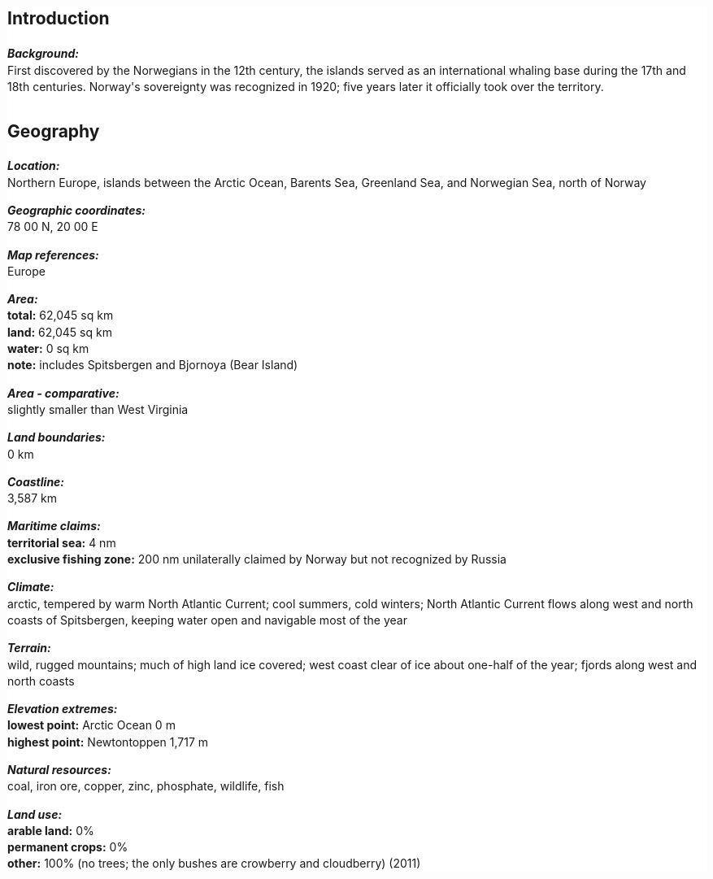 
## Introduction

**_Background:_**   
First discovered by the Norwegians in the 12th century, the islands served as an international whaling base during the 17th and 18th centuries. Norway's sovereignty was recognized in 1920; five years later it officially took over the territory.


## Geography

**_Location:_**   
Northern Europe, islands between the Arctic Ocean, Barents Sea, Greenland Sea, and Norwegian Sea, north of Norway

**_Geographic coordinates:_**   
78 00 N, 20 00 E

**_Map references:_**   
Europe

**_Area:_**   
**total:** 62,045 sq km   
**land:** 62,045 sq km   
**water:** 0 sq km   
**note:** includes Spitsbergen and Bjornoya (Bear Island)

**_Area - comparative:_**   
slightly smaller than West Virginia

**_Land boundaries:_**   
0 km

**_Coastline:_**   
3,587 km

**_Maritime claims:_**   
**territorial sea:** 4 nm   
**exclusive fishing zone:** 200 nm unilaterally claimed by Norway but not recognized by Russia

**_Climate:_**   
arctic, tempered by warm North Atlantic Current; cool summers, cold winters; North Atlantic Current flows along west and north coasts of Spitsbergen, keeping water open and navigable most of the year

**_Terrain:_**   
wild, rugged mountains; much of high land ice covered; west coast clear of ice about one-half of the year; fjords along west and north coasts

**_Elevation extremes:_**   
**lowest point:** Arctic Ocean 0 m   
**highest point:** Newtontoppen 1,717 m

**_Natural resources:_**   
coal, iron ore, copper, zinc, phosphate, wildlife, fish

**_Land use:_**   
**arable land:** 0%   
**permanent crops:** 0%   
**other:** 100% (no trees; the only bushes are crowberry and cloudberry) (2011)
